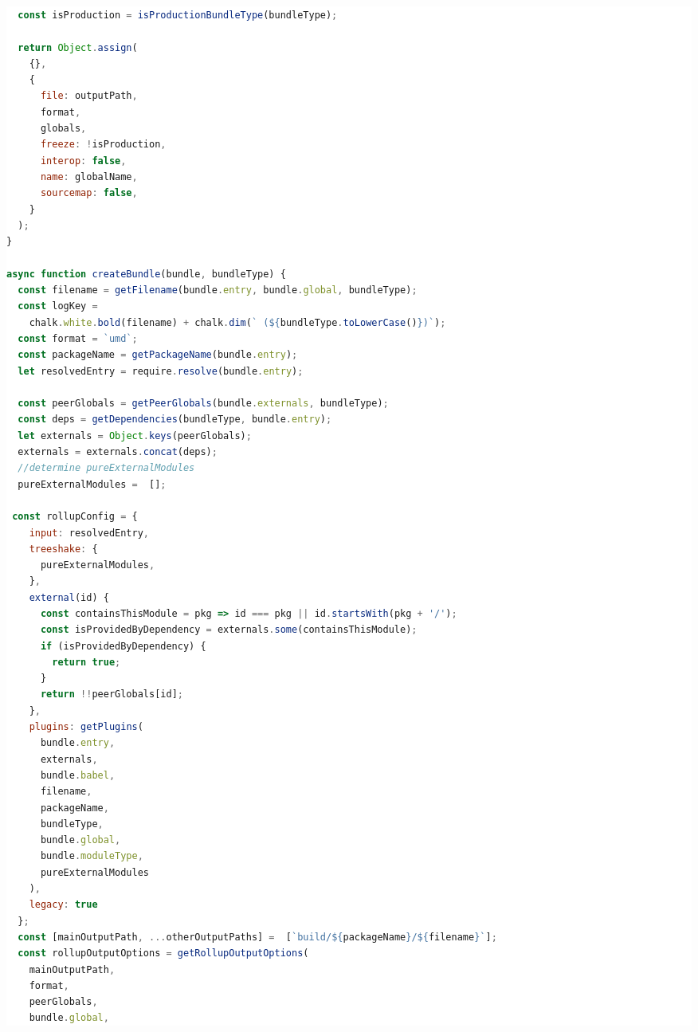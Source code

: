 ```js
  const isProduction = isProductionBundleType(bundleType);

  return Object.assign(
    {},
    {
      file: outputPath,
      format,
      globals,
      freeze: !isProduction,
      interop: false,
      name: globalName,
      sourcemap: false,
    }
  );
}

async function createBundle(bundle, bundleType) {
  const filename = getFilename(bundle.entry, bundle.global, bundleType);
  const logKey =
    chalk.white.bold(filename) + chalk.dim(` (${bundleType.toLowerCase()})`);
  const format = `umd`;
  const packageName = getPackageName(bundle.entry);
  let resolvedEntry = require.resolve(bundle.entry);
      
  const peerGlobals = getPeerGlobals(bundle.externals, bundleType);
  const deps = getDependencies(bundleType, bundle.entry);
  let externals = Object.keys(peerGlobals);
  externals = externals.concat(deps);
  //determine pureExternalModules 
  pureExternalModules =  [];
 
 const rollupConfig = {
    input: resolvedEntry,
    treeshake: {
      pureExternalModules,
    },
    external(id) {
      const containsThisModule = pkg => id === pkg || id.startsWith(pkg + '/');
      const isProvidedByDependency = externals.some(containsThisModule);
      if (isProvidedByDependency) {
        return true;
      }
      return !!peerGlobals[id];
    },    
    plugins: getPlugins(
      bundle.entry,
      externals,
      bundle.babel,
      filename,
      packageName,
      bundleType,
      bundle.global,
      bundle.moduleType,
      pureExternalModules
    ),    
    legacy: true      
  };
  const [mainOutputPath, ...otherOutputPaths] =  [`build/${packageName}/${filename}`];
  const rollupOutputOptions = getRollupOutputOptions(
    mainOutputPath,
    format,
    peerGlobals,
    bundle.global,
```